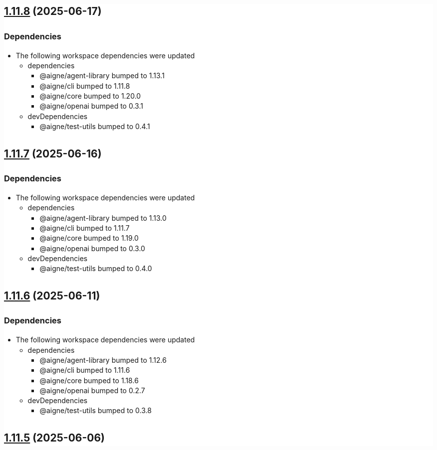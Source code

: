 ## [1.11.8](https://github.com/AIGNE-io/aigne-framework/compare/example-workflow-concurrency-v1.11.7...example-workflow-concurrency-v1.11.8) (2025-06-17)


### Dependencies

* The following workspace dependencies were updated
  * dependencies
    * @aigne/agent-library bumped to 1.13.1
    * @aigne/cli bumped to 1.11.8
    * @aigne/core bumped to 1.20.0
    * @aigne/openai bumped to 0.3.1
  * devDependencies
    * @aigne/test-utils bumped to 0.4.1

## [1.11.7](https://github.com/AIGNE-io/aigne-framework/compare/example-workflow-concurrency-v1.11.6...example-workflow-concurrency-v1.11.7) (2025-06-16)


### Dependencies

* The following workspace dependencies were updated
  * dependencies
    * @aigne/agent-library bumped to 1.13.0
    * @aigne/cli bumped to 1.11.7
    * @aigne/core bumped to 1.19.0
    * @aigne/openai bumped to 0.3.0
  * devDependencies
    * @aigne/test-utils bumped to 0.4.0

## [1.11.6](https://github.com/AIGNE-io/aigne-framework/compare/example-workflow-concurrency-v1.11.5...example-workflow-concurrency-v1.11.6) (2025-06-11)


### Dependencies

* The following workspace dependencies were updated
  * dependencies
    * @aigne/agent-library bumped to 1.12.6
    * @aigne/cli bumped to 1.11.6
    * @aigne/core bumped to 1.18.6
    * @aigne/openai bumped to 0.2.7
  * devDependencies
    * @aigne/test-utils bumped to 0.3.8

## [1.11.5](https://github.com/AIGNE-io/aigne-framework/compare/example-workflow-concurrency-v1.11.4...example-workflow-concurrency-v1.11.5) (2025-06-06)
